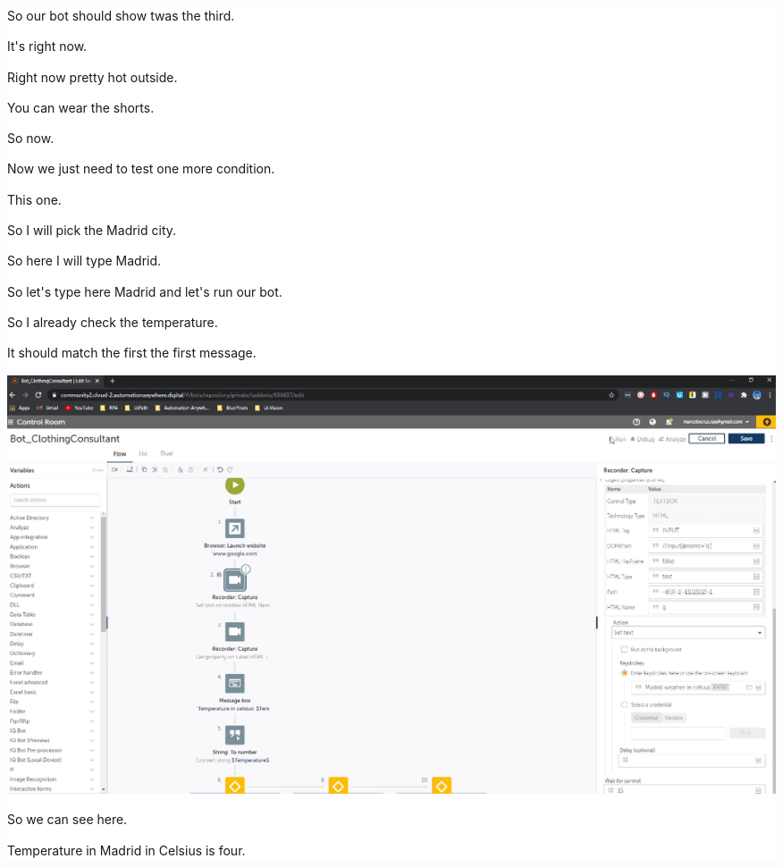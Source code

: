 So our bot should show twas the third.

It's right now.

Right now pretty hot outside.

You can wear the shorts.

So now.

Now we just need to test one more condition.

This one.

So I will pick the Madrid city.

So here I will type Madrid.

So let's type here Madrid and let's run our bot.

So I already check the temperature.

It should match the first the first message.

![](./images/184.png)

So we can see here.

Temperature in Madrid in Celsius is four.
